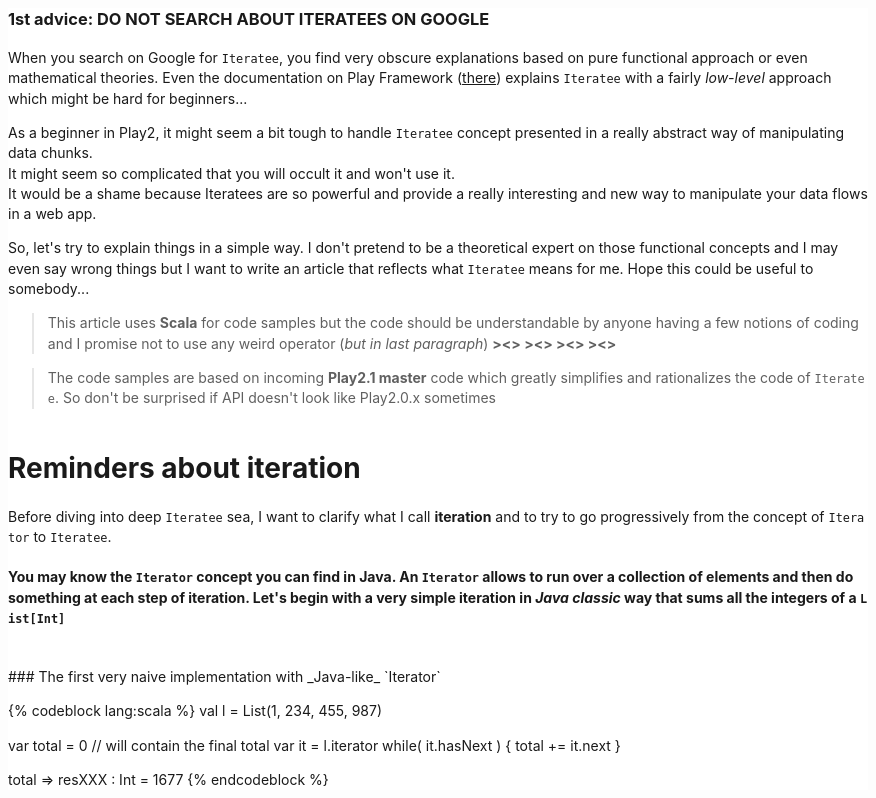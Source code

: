 ### 1st advice: DO NOT SEARCH ABOUT ITERATEES ON GOOGLE

When you search on Google for `Iteratee`, you find very obscure explanations based on pure functional approach or even mathematical theories. Even the documentation on Play Framework ([there](http://www.playframework.org/documentation/2.0.2/Iteratees)) explains `Iteratee` with a fairly _low-level_ approach which might be hard for beginners...

As a beginner in Play2, it might seem a bit tough to handle `Iteratee` concept presented in a really abstract way of manipulating data chunks.  
It might seem so complicated that you will occult it and won't use it.  
It would be a shame because Iteratees are so powerful and provide a really interesting and new way to manipulate your data flows in a web app.

So, let's try to explain things in a simple way. I don't pretend to be a theoretical expert on those functional concepts and I may even say wrong things but I want to write an article that reflects what `Iteratee` means for me. Hope this could be useful to somebody...

> This article uses **Scala** for code samples but the code should be understandable by anyone having a few notions of coding and I promise not to use any weird operator (_but in last paragraph_) **><> ><> ><> ><>**

> The code samples are based on incoming **Play2.1 master** code which greatly simplifies and rationalizes the code of `Iteratee`. So don't be surprised if API doesn't look like Play2.0.x sometimes



# <a name="reminders">Reminders about iteration</a>

Before diving into deep `Iteratee` sea, I want to clarify what I call **iteration** and to try to go progressively from the concept of `Iterator` to `Iteratee`.  

#### You may know the `Iterator` concept you can find in Java. An `Iterator` allows to run over a collection of elements and then do something at each step of iteration. Let's begin with a very simple iteration in _Java classic_ way that sums all the integers of a `List[Int]`

<br/>
### <a name="reminders-1">The first very naive implementation with _Java-like_ `Iterator`</a>

{% codeblock lang:scala %}
val l = List(1, 234, 455, 987)

var total = 0 // will contain the final total
var it = l.iterator
while( it.hasNext ) {
  total += it.next
}

total
=> resXXX : Int = 1677
{% endcodeblock %}
